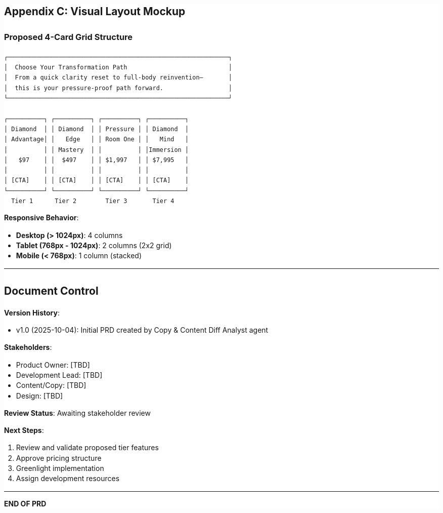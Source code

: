 ## Appendix C: Visual Layout Mockup

### Proposed 4-Card Grid Structure

```
┌─────────────────────────────────────────────────────────────┐
│  Choose Your Transformation Path                            │
│  From a quick clarity reset to full-body reinvention—       │
│  this is your pressure-proof path forward.                  │
└─────────────────────────────────────────────────────────────┘

┌──────────┐ ┌──────────┐ ┌──────────┐ ┌──────────┐
│ Diamond  │ │ Diamond  │ │ Pressure │ │ Diamond  │
│ Advantage│ │   Edge   │ │ Room One │ │   Mind   │
│          │ │ Mastery  │ │          │ │Immersion │
│   $97    │ │  $497    │ │ $1,997   │ │ $7,995   │
│          │ │          │ │          │ │          │
│ [CTA]    │ │ [CTA]    │ │ [CTA]    │ │ [CTA]    │
└──────────┘ └──────────┘ └──────────┘ └──────────┘
  Tier 1      Tier 2        Tier 3       Tier 4
```

**Responsive Behavior**:
- **Desktop (> 1024px)**: 4 columns
- **Tablet (768px - 1024px)**: 2 columns (2x2 grid)
- **Mobile (< 768px)**: 1 column (stacked)

---

## Document Control

**Version History**:
- v1.0 (2025-10-04): Initial PRD created by Copy & Content Diff Analyst agent

**Stakeholders**:
- Product Owner: [TBD]
- Development Lead: [TBD]
- Content/Copy: [TBD]
- Design: [TBD]

**Review Status**: Awaiting stakeholder review

**Next Steps**:
1. Review and validate proposed tier features
2. Approve pricing structure
3. Greenlight implementation
4. Assign development resources

---

**END OF PRD**

